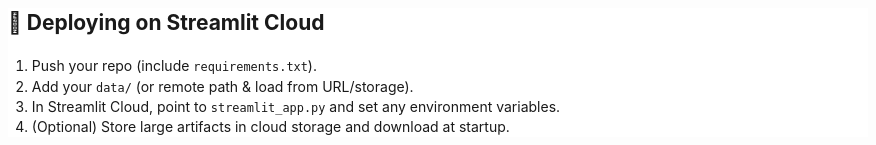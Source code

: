 
## 🚢 Deploying on Streamlit Cloud

1. Push your repo (include `requirements.txt`).  
2. Add your `data/` (or remote path & load from URL/storage).  
3. In Streamlit Cloud, point to `streamlit_app.py` and set any environment variables.  
4. (Optional) Store large artifacts in cloud storage and download at startup.

